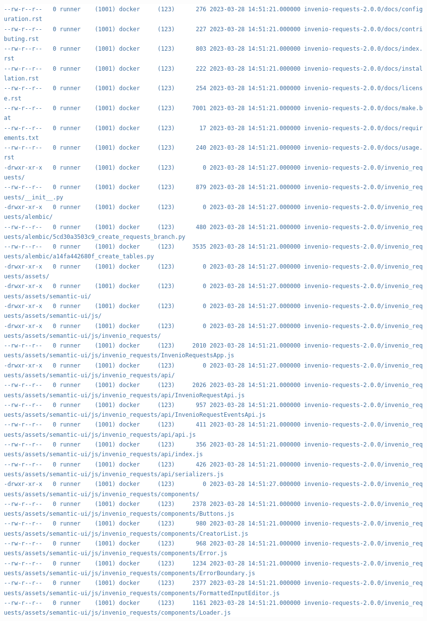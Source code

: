 ```diff
--rw-r--r--   0 runner    (1001) docker     (123)      276 2023-03-28 14:51:21.000000 invenio-requests-2.0.0/docs/configuration.rst
--rw-r--r--   0 runner    (1001) docker     (123)      227 2023-03-28 14:51:21.000000 invenio-requests-2.0.0/docs/contributing.rst
--rw-r--r--   0 runner    (1001) docker     (123)      803 2023-03-28 14:51:21.000000 invenio-requests-2.0.0/docs/index.rst
--rw-r--r--   0 runner    (1001) docker     (123)      222 2023-03-28 14:51:21.000000 invenio-requests-2.0.0/docs/installation.rst
--rw-r--r--   0 runner    (1001) docker     (123)      254 2023-03-28 14:51:21.000000 invenio-requests-2.0.0/docs/license.rst
--rw-r--r--   0 runner    (1001) docker     (123)     7001 2023-03-28 14:51:21.000000 invenio-requests-2.0.0/docs/make.bat
--rw-r--r--   0 runner    (1001) docker     (123)       17 2023-03-28 14:51:21.000000 invenio-requests-2.0.0/docs/requirements.txt
--rw-r--r--   0 runner    (1001) docker     (123)      240 2023-03-28 14:51:21.000000 invenio-requests-2.0.0/docs/usage.rst
-drwxr-xr-x   0 runner    (1001) docker     (123)        0 2023-03-28 14:51:27.000000 invenio-requests-2.0.0/invenio_requests/
--rw-r--r--   0 runner    (1001) docker     (123)      879 2023-03-28 14:51:21.000000 invenio-requests-2.0.0/invenio_requests/__init__.py
-drwxr-xr-x   0 runner    (1001) docker     (123)        0 2023-03-28 14:51:27.000000 invenio-requests-2.0.0/invenio_requests/alembic/
--rw-r--r--   0 runner    (1001) docker     (123)      480 2023-03-28 14:51:21.000000 invenio-requests-2.0.0/invenio_requests/alembic/5cd30a3503c9_create_requests_branch.py
--rw-r--r--   0 runner    (1001) docker     (123)     3535 2023-03-28 14:51:21.000000 invenio-requests-2.0.0/invenio_requests/alembic/a14fa442680f_create_tables.py
-drwxr-xr-x   0 runner    (1001) docker     (123)        0 2023-03-28 14:51:27.000000 invenio-requests-2.0.0/invenio_requests/assets/
-drwxr-xr-x   0 runner    (1001) docker     (123)        0 2023-03-28 14:51:27.000000 invenio-requests-2.0.0/invenio_requests/assets/semantic-ui/
-drwxr-xr-x   0 runner    (1001) docker     (123)        0 2023-03-28 14:51:27.000000 invenio-requests-2.0.0/invenio_requests/assets/semantic-ui/js/
-drwxr-xr-x   0 runner    (1001) docker     (123)        0 2023-03-28 14:51:27.000000 invenio-requests-2.0.0/invenio_requests/assets/semantic-ui/js/invenio_requests/
--rw-r--r--   0 runner    (1001) docker     (123)     2010 2023-03-28 14:51:21.000000 invenio-requests-2.0.0/invenio_requests/assets/semantic-ui/js/invenio_requests/InvenioRequestsApp.js
-drwxr-xr-x   0 runner    (1001) docker     (123)        0 2023-03-28 14:51:27.000000 invenio-requests-2.0.0/invenio_requests/assets/semantic-ui/js/invenio_requests/api/
--rw-r--r--   0 runner    (1001) docker     (123)     2026 2023-03-28 14:51:21.000000 invenio-requests-2.0.0/invenio_requests/assets/semantic-ui/js/invenio_requests/api/InvenioRequestApi.js
--rw-r--r--   0 runner    (1001) docker     (123)      957 2023-03-28 14:51:21.000000 invenio-requests-2.0.0/invenio_requests/assets/semantic-ui/js/invenio_requests/api/InvenioRequestEventsApi.js
--rw-r--r--   0 runner    (1001) docker     (123)      411 2023-03-28 14:51:21.000000 invenio-requests-2.0.0/invenio_requests/assets/semantic-ui/js/invenio_requests/api/api.js
--rw-r--r--   0 runner    (1001) docker     (123)      356 2023-03-28 14:51:21.000000 invenio-requests-2.0.0/invenio_requests/assets/semantic-ui/js/invenio_requests/api/index.js
--rw-r--r--   0 runner    (1001) docker     (123)      426 2023-03-28 14:51:21.000000 invenio-requests-2.0.0/invenio_requests/assets/semantic-ui/js/invenio_requests/api/serializers.js
-drwxr-xr-x   0 runner    (1001) docker     (123)        0 2023-03-28 14:51:27.000000 invenio-requests-2.0.0/invenio_requests/assets/semantic-ui/js/invenio_requests/components/
--rw-r--r--   0 runner    (1001) docker     (123)     2378 2023-03-28 14:51:21.000000 invenio-requests-2.0.0/invenio_requests/assets/semantic-ui/js/invenio_requests/components/Buttons.js
--rw-r--r--   0 runner    (1001) docker     (123)      980 2023-03-28 14:51:21.000000 invenio-requests-2.0.0/invenio_requests/assets/semantic-ui/js/invenio_requests/components/CreatorList.js
--rw-r--r--   0 runner    (1001) docker     (123)      968 2023-03-28 14:51:21.000000 invenio-requests-2.0.0/invenio_requests/assets/semantic-ui/js/invenio_requests/components/Error.js
--rw-r--r--   0 runner    (1001) docker     (123)     1234 2023-03-28 14:51:21.000000 invenio-requests-2.0.0/invenio_requests/assets/semantic-ui/js/invenio_requests/components/ErrorBoundary.js
--rw-r--r--   0 runner    (1001) docker     (123)     2377 2023-03-28 14:51:21.000000 invenio-requests-2.0.0/invenio_requests/assets/semantic-ui/js/invenio_requests/components/FormattedInputEditor.js
--rw-r--r--   0 runner    (1001) docker     (123)     1161 2023-03-28 14:51:21.000000 invenio-requests-2.0.0/invenio_requests/assets/semantic-ui/js/invenio_requests/components/Loader.js
```